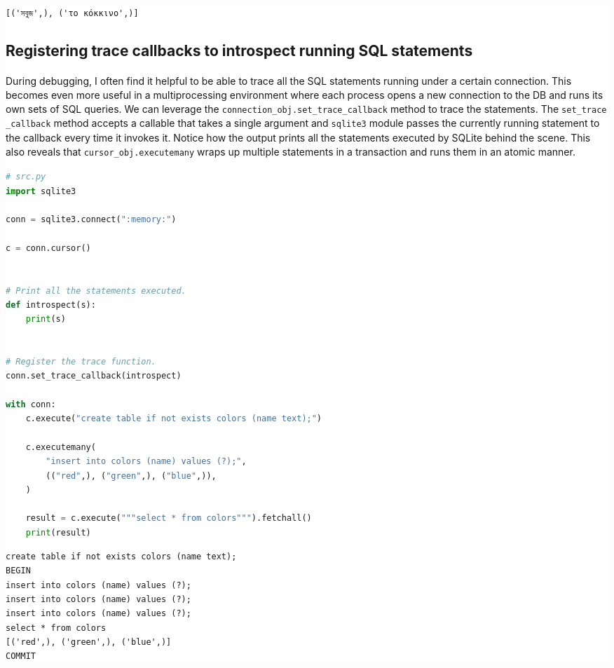 ```txt
[('সবুজ',), ('το κόκκινο',)]
```

## Registering trace callbacks to introspect running SQL statements

During debugging, I often find it helpful to be able to trace all the SQL statements running
under a certain connection. This becomes even more useful in a multiprocessing environment
where each process opens a new connection to the DB and runs its own sets of SQL queries. We
can leverage the `connection_obj.set_trace_callback` method to trace the statements. The
`set_trace_callback` method accepts a callable that takes a single argument and `sqlite3`
module passes the currently running statement to the callback every time it invokes it.
Notice how the output prints all the statements executed by SQLite behind the scene. This
also reveals that `cursor_obj.executemany` wraps up multiple statements in a transaction and
runs them in an atomic manner.

```py
# src.py
import sqlite3

conn = sqlite3.connect(":memory:")

c = conn.cursor()


# Print all the statements executed.
def introspect(s):
    print(s)


# Register the trace function.
conn.set_trace_callback(introspect)

with conn:
    c.execute("create table if not exists colors (name text);")

    c.executemany(
        "insert into colors (name) values (?);",
        (("red",), ("green",), ("blue",)),
    )

    result = c.execute("""select * from colors""").fetchall()
    print(result)
```

```txt
create table if not exists colors (name text);
BEGIN
insert into colors (name) values (?);
insert into colors (name) values (?);
insert into colors (name) values (?);
select * from colors
[('red',), ('green',), ('blue',)]
COMMIT
```


[^1]: [sqlite3](https://docs.python.org/3/library/sqlite3.html)
[^2]: [SQLite actions](https://www.sqlite.org/c3ref/constlist.html)